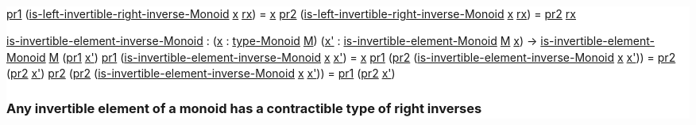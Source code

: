   <a id="6671" href="foundation.dependent-pair-types.html#603" class="Field">pr1</a> <a id="6675" class="Symbol">(</a><a id="6676" href="group-theory.invertible-elements-monoids.html#6506" class="Function">is-left-invertible-right-inverse-Monoid</a> <a id="6716" href="group-theory.invertible-elements-monoids.html#6716" class="Bound">x</a> <a id="6718" href="group-theory.invertible-elements-monoids.html#6718" class="Bound">rx</a><a id="6720" class="Symbol">)</a> <a id="6722" class="Symbol">=</a> <a id="6724" href="group-theory.invertible-elements-monoids.html#6716" class="Bound">x</a>
  <a id="6728" href="foundation.dependent-pair-types.html#615" class="Field">pr2</a> <a id="6732" class="Symbol">(</a><a id="6733" href="group-theory.invertible-elements-monoids.html#6506" class="Function">is-left-invertible-right-inverse-Monoid</a> <a id="6773" href="group-theory.invertible-elements-monoids.html#6773" class="Bound">x</a> <a id="6775" href="group-theory.invertible-elements-monoids.html#6775" class="Bound">rx</a><a id="6777" class="Symbol">)</a> <a id="6779" class="Symbol">=</a> <a id="6781" href="foundation.dependent-pair-types.html#615" class="Field">pr2</a> <a id="6785" href="group-theory.invertible-elements-monoids.html#6775" class="Bound">rx</a>

  <a id="6791" href="group-theory.invertible-elements-monoids.html#6791" class="Function">is-invertible-element-inverse-Monoid</a> <a id="6828" class="Symbol">:</a>
    <a id="6834" class="Symbol">(</a><a id="6835" href="group-theory.invertible-elements-monoids.html#6835" class="Bound">x</a> <a id="6837" class="Symbol">:</a> <a id="6839" href="group-theory.monoids.html#1068" class="Function">type-Monoid</a> <a id="6851" href="group-theory.invertible-elements-monoids.html#6196" class="Bound">M</a><a id="6852" class="Symbol">)</a> <a id="6854" class="Symbol">(</a><a id="6855" href="group-theory.invertible-elements-monoids.html#6855" class="Bound">x&#39;</a> <a id="6858" class="Symbol">:</a> <a id="6860" href="group-theory.invertible-elements-monoids.html#3265" class="Function">is-invertible-element-Monoid</a> <a id="6889" href="group-theory.invertible-elements-monoids.html#6196" class="Bound">M</a> <a id="6891" href="group-theory.invertible-elements-monoids.html#6835" class="Bound">x</a><a id="6892" class="Symbol">)</a> <a id="6894" class="Symbol">→</a>
    <a id="6900" href="group-theory.invertible-elements-monoids.html#3265" class="Function">is-invertible-element-Monoid</a> <a id="6929" href="group-theory.invertible-elements-monoids.html#6196" class="Bound">M</a> <a id="6931" class="Symbol">(</a><a id="6932" href="foundation.dependent-pair-types.html#603" class="Field">pr1</a> <a id="6936" href="group-theory.invertible-elements-monoids.html#6855" class="Bound">x&#39;</a><a id="6938" class="Symbol">)</a>
  <a id="6942" href="foundation.dependent-pair-types.html#603" class="Field">pr1</a> <a id="6946" class="Symbol">(</a><a id="6947" href="group-theory.invertible-elements-monoids.html#6791" class="Function">is-invertible-element-inverse-Monoid</a> <a id="6984" href="group-theory.invertible-elements-monoids.html#6984" class="Bound">x</a> <a id="6986" href="group-theory.invertible-elements-monoids.html#6986" class="Bound">x&#39;</a><a id="6988" class="Symbol">)</a> <a id="6990" class="Symbol">=</a> <a id="6992" href="group-theory.invertible-elements-monoids.html#6984" class="Bound">x</a>
  <a id="6996" href="foundation.dependent-pair-types.html#603" class="Field">pr1</a> <a id="7000" class="Symbol">(</a><a id="7001" href="foundation.dependent-pair-types.html#615" class="Field">pr2</a> <a id="7005" class="Symbol">(</a><a id="7006" href="group-theory.invertible-elements-monoids.html#6791" class="Function">is-invertible-element-inverse-Monoid</a> <a id="7043" href="group-theory.invertible-elements-monoids.html#7043" class="Bound">x</a> <a id="7045" href="group-theory.invertible-elements-monoids.html#7045" class="Bound">x&#39;</a><a id="7047" class="Symbol">))</a> <a id="7050" class="Symbol">=</a> <a id="7052" href="foundation.dependent-pair-types.html#615" class="Field">pr2</a> <a id="7056" class="Symbol">(</a><a id="7057" href="foundation.dependent-pair-types.html#615" class="Field">pr2</a> <a id="7061" href="group-theory.invertible-elements-monoids.html#7045" class="Bound">x&#39;</a><a id="7063" class="Symbol">)</a>
  <a id="7067" href="foundation.dependent-pair-types.html#615" class="Field">pr2</a> <a id="7071" class="Symbol">(</a><a id="7072" href="foundation.dependent-pair-types.html#615" class="Field">pr2</a> <a id="7076" class="Symbol">(</a><a id="7077" href="group-theory.invertible-elements-monoids.html#6791" class="Function">is-invertible-element-inverse-Monoid</a> <a id="7114" href="group-theory.invertible-elements-monoids.html#7114" class="Bound">x</a> <a id="7116" href="group-theory.invertible-elements-monoids.html#7116" class="Bound">x&#39;</a><a id="7118" class="Symbol">))</a> <a id="7121" class="Symbol">=</a> <a id="7123" href="foundation.dependent-pair-types.html#603" class="Field">pr1</a> <a id="7127" class="Symbol">(</a><a id="7128" href="foundation.dependent-pair-types.html#615" class="Field">pr2</a> <a id="7132" href="group-theory.invertible-elements-monoids.html#7116" class="Bound">x&#39;</a><a id="7134" class="Symbol">)</a>
</pre>
### Any invertible element of a monoid has a contractible type of right inverses
